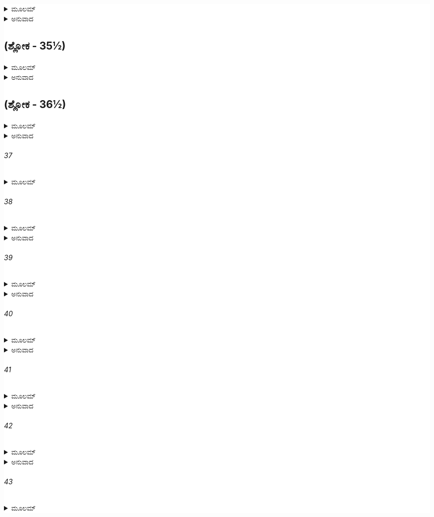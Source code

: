 
<details><summary>ಮೂಲಮ್</summary></details>

<details><summary>ಅನುವಾದ</summary></details>

## (ಶ್ಲೋಕ - 35½)


<details><summary>ಮೂಲಮ್</summary></details>

<details><summary>ಅನುವಾದ</summary></details>

## (ಶ್ಲೋಕ - 36½)


<details><summary>ಮೂಲಮ್</summary></details>

<details><summary>ಅನುವಾದ</summary></details>

###### 37


<details><summary>ಮೂಲಮ್</summary></details>

###### 38


<details><summary>ಮೂಲಮ್</summary></details>

<details><summary>ಅನುವಾದ</summary></details>

###### 39


<details><summary>ಮೂಲಮ್</summary></details>

<details><summary>ಅನುವಾದ</summary></details>

###### 40


<details><summary>ಮೂಲಮ್</summary></details>

<details><summary>ಅನುವಾದ</summary></details>

###### 41


<details><summary>ಮೂಲಮ್</summary></details>

<details><summary>ಅನುವಾದ</summary></details>

###### 42


<details><summary>ಮೂಲಮ್</summary></details>

<details><summary>ಅನುವಾದ</summary></details>

###### 43


<details><summary>ಮೂಲಮ್</summary></details>
